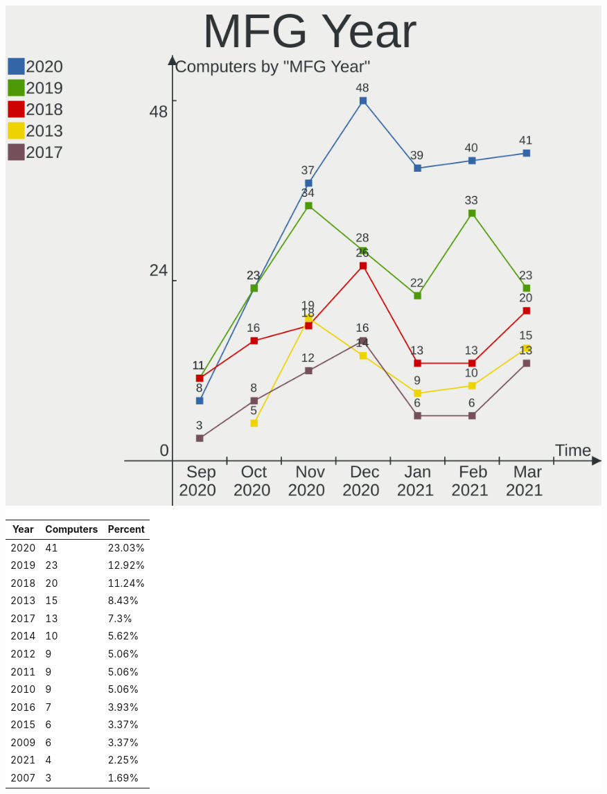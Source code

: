 ![MFG Year](./All/images/line_chart/node_year.svg)

| Year | Computers | Percent |
|------|-----------|---------|
| 2020 | 41        | 23.03%  |
| 2019 | 23        | 12.92%  |
| 2018 | 20        | 11.24%  |
| 2013 | 15        | 8.43%   |
| 2017 | 13        | 7.3%    |
| 2014 | 10        | 5.62%   |
| 2012 | 9         | 5.06%   |
| 2011 | 9         | 5.06%   |
| 2010 | 9         | 5.06%   |
| 2016 | 7         | 3.93%   |
| 2015 | 6         | 3.37%   |
| 2009 | 6         | 3.37%   |
| 2021 | 4         | 2.25%   |
| 2007 | 3         | 1.69%   |